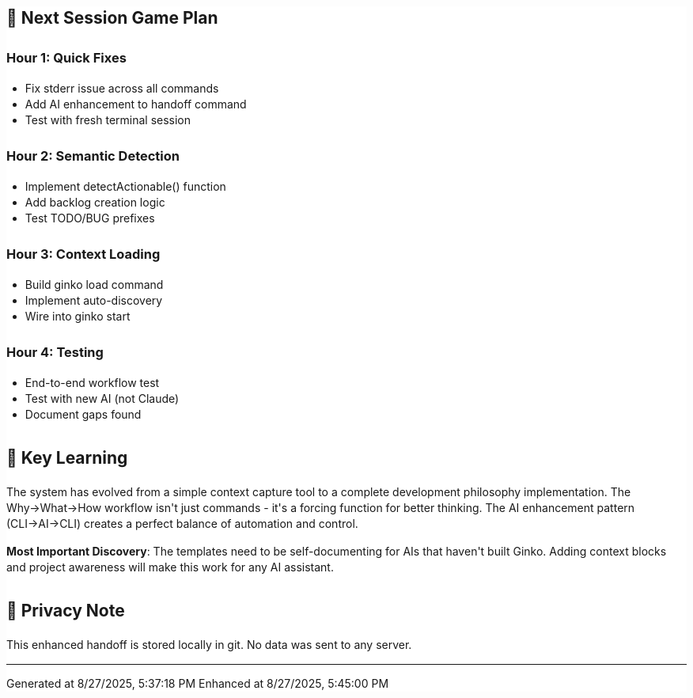 ## 🔮 Next Session Game Plan

### Hour 1: Quick Fixes
- Fix stderr issue across all commands
- Add AI enhancement to handoff command
- Test with fresh terminal session

### Hour 2: Semantic Detection
- Implement detectActionable() function
- Add backlog creation logic
- Test TODO/BUG prefixes

### Hour 3: Context Loading
- Build ginko load command
- Implement auto-discovery
- Wire into ginko start

### Hour 4: Testing
- End-to-end workflow test
- Test with new AI (not Claude)
- Document gaps found

## 📝 Key Learning
The system has evolved from a simple context capture tool to a complete development philosophy implementation. The Why→What→How workflow isn't just commands - it's a forcing function for better thinking. The AI enhancement pattern (CLI→AI→CLI) creates a perfect balance of automation and control.

**Most Important Discovery**: The templates need to be self-documenting for AIs that haven't built Ginko. Adding context blocks and project awareness will make this work for any AI assistant.

## 🔐 Privacy Note
This enhanced handoff is stored locally in git. No data was sent to any server.

---
Generated at 8/27/2025, 5:37:18 PM
Enhanced at 8/27/2025, 5:45:00 PM